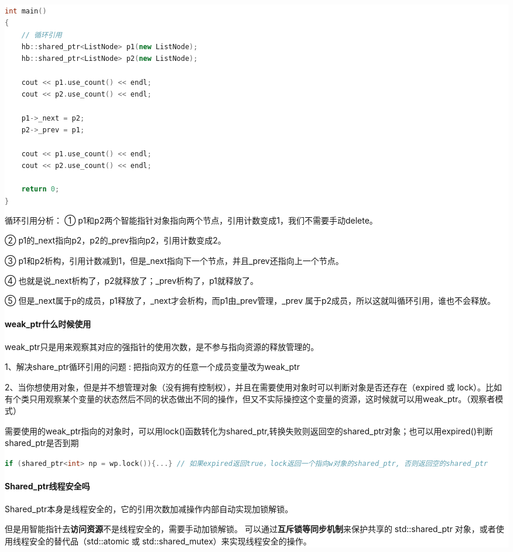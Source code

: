 ```cpp
int main()
{
	// 循环引用
	hb::shared_ptr<ListNode> p1(new ListNode);
	hb::shared_ptr<ListNode> p2(new ListNode);
 
	cout << p1.use_count() << endl;
	cout << p2.use_count() << endl;
 
	p1->_next = p2;
	p2->_prev = p1;
 
	cout << p1.use_count() << endl;
	cout << p2.use_count() << endl;
 
	return 0;
}
```

循环引用分析：
① p1和p2两个智能指针对象指向两个节点，引用计数变成1，我们不需要手动delete。

② p1的_next指向p2，p2的_prev指向p2，引用计数变成2。

③ p1和p2析构，引用计数减到1，但是_next指向下一个节点，并且_prev还指向上一个节点。

④ 也就是说_next析构了，p2就释放了；_prev析构了，p1就释放了。

⑤ 但是_next属于p的成员，p1释放了，_next才会析构，而p1由_prev管理，_prev
属于p2成员，所以这就叫循环引用，谁也不会释放。





#### weak_ptr什么时候使用

weak_ptr只是用来观察其对应的强指针的使用次数，是不参与指向资源的释放管理的。

1、解决share_ptr循环引用的问题 : 把指向双方的任意一个成员变量改为weak_ptr

2、当你想使用对象，但是并不想管理对象（没有拥有控制权），并且在需要使用对象时可以判断对象是否还存在（expired 或 lock）。比如有个类只用观察某个变量的状态然后不同的状态做出不同的操作，但又不实际操控这个变量的资源，这时候就可以用weak_ptr。（观察者模式）

需要使用的weak_ptr指向的对象时，可以用lock()函数转化为shared_ptr,转换失败则返回空的shared_ptr对象；也可以用expired()判断shared_ptr是否到期

```cpp
if (shared_ptr<int> np = wp.lock()){...} // 如果expired返回true，lock返回一个指向w对象的shared_ptr, 否则返回空的shared_ptr
```





#### Shared_ptr线程安全吗

Shared_ptr本身是线程安全的，它的引用次数加减操作内部自动实现加锁解锁。

但是用智能指针去**访问资源**不是线程安全的，需要手动加锁解锁。 可以通过**互斥锁等同步机制**来保护共享的 std::shared_ptr 对象，或者使用线程安全的替代品（std::atomic 或 std::shared_mutex）来实现线程安全的操作。
